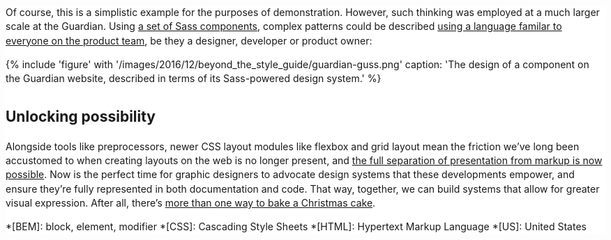 Of course, this is a simplistic example for the purposes of demonstration. However, such thinking was employed at a much larger scale at the Guardian. Using [a set of Sass components][17], complex patterns could be described [using a language familar to everyone on the product team][18], be they a designer, developer or product owner:

{% include 'figure' with '/images/2016/12/beyond_the_style_guide/guardian-guss.png'
  caption: 'The design of a component on the Guardian website, described in terms of its Sass-powered design system.'
%}

## Unlocking possibility

Alongside tools like preprocessors, newer CSS layout modules like flexbox and grid layout mean the friction we’ve long been accustomed to when creating layouts on the web is no longer present, and [the full separation of presentation from markup is now possible][19]. Now is the perfect time for graphic designers to advocate design systems that these developments empower, and ensure they’re fully represented in both documentation and code. That way, together, we can build systems that allow for greater visual expression. After all, there’s [more than one way to bake a Christmas cake][20].

[1]: https://www.bbc.co.uk/food/recipes/apricotandbrandychri_77766
[2]: http://styleguides.io/
[3]: https://paulrobertlloyd.com/talks/multipack_presents_november_2010
[4]: http://daverupert.com/2013/04/responsive-deliverables/
[5]: http://www.novolume.co.uk/blog/all-websites-look-the-same/
[6]: https://louderthanten.com/articles/story/design-machines
[7]: https://24ways.org/2014/naming-things/
[8]: http://scotthurff.com/posts/why-your-user-interface-is-awkward-youre-ignoring-the-ui-stack
[9]: https://24ways.org/2015/putting-my-patterns-through-their-paces/
[10]: http://alistapart.com/article/content-out-layout
[11]: https://24ways.org/2015/animating-your-brand/
[12]: https://designsystem.digital.gov
[13]: https://designsystem.digital.gov/components/typography/#pairings-and-styles
[14]: https://designsystem.digital.gov/components/colors/#palette
[15]: http://www.w3.org/TR/css-variables/
[16]: http://erskinedesign.com/blog/friendlier-colour-names-sass-maps/
[17]: https://github.com/guardian/guss
[18]: https://www.youtube.com/watch?v=ciG-A_1FyVg
[19]: https://24ways.org/2015/grid-flexbox-box-alignment-our-new-system-for-layout/
[20]: http://www.bbcgoodfood.com/recipes/collection/christmas-cake

*[BEM]: block, element, modifier
*[CSS]: Cascading Style Sheets
*[HTML]: Hypertext Markup Language
*[US]: United States
